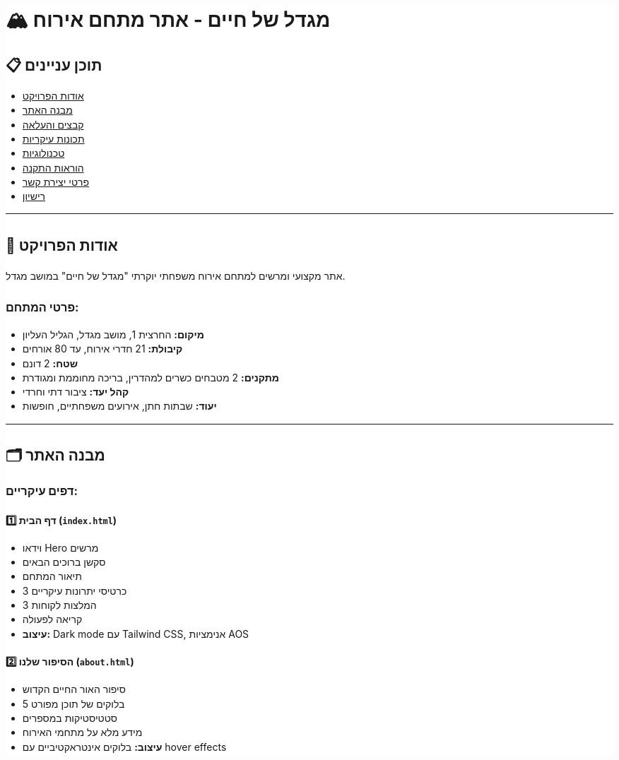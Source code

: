 # 🏔️ מגדל של חיים - אתר מתחם אירוח

## 📋 תוכן עניינים
- [אודות הפרויקט](#אודות-הפרויקט)
- [מבנה האתר](#מבנה-האתר)
- [קבצים והעלאה](#קבצים-והעלאה)
- [תכונות עיקריות](#תכונות-עיקריות)
- [טכנולוגיות](#טכנולוגיות)
- [הוראות התקנה](#הוראות-התקנה)
- [פרטי יצירת קשר](#פרטי-יצירת-קשר)
- [רישיון](#רישיון)

---

## 📖 אודות הפרויקט

אתר מקצועי ומרשים למתחם אירוח משפחתי יוקרתי "מגדל של חיים" במושב מגדל.

### פרטי המתחם:
- **מיקום:** החרצית 1, מושב מגדל, הגליל העליון
- **קיבולת:** 21 חדרי אירוח, עד 80 אורחים
- **שטח:** 2 דונם
- **מתקנים:** 2 מטבחים כשרים למהדרין, בריכה מחוממת ומגודרת
- **קהל יעד:** ציבור דתי וחרדי
- **יעוד:** שבתות חתן, אירועים משפחתיים, חופשות

---

## 🗂️ מבנה האתר

### דפים עיקריים:

#### 1️⃣ דף הבית (`index.html`)
- וידאו Hero מרשים
- סקשן ברוכים הבאים
- תיאור המתחם
- 3 כרטיסי יתרונות עיקריים
- 3 המלצות לקוחות
- קריאה לפעולה
- **עיצוב:** Dark mode עם Tailwind CSS, אנימציות AOS

#### 2️⃣ הסיפור שלנו (`about.html`)
- סיפור האור החיים הקדוש
- 5 בלוקים של תוכן מפורט
- סטטיסטיקות במספרים
- מידע מלא על מתחמי האירוח
- **עיצוב:** בלוקים אינטראקטיביים עם hover effects
